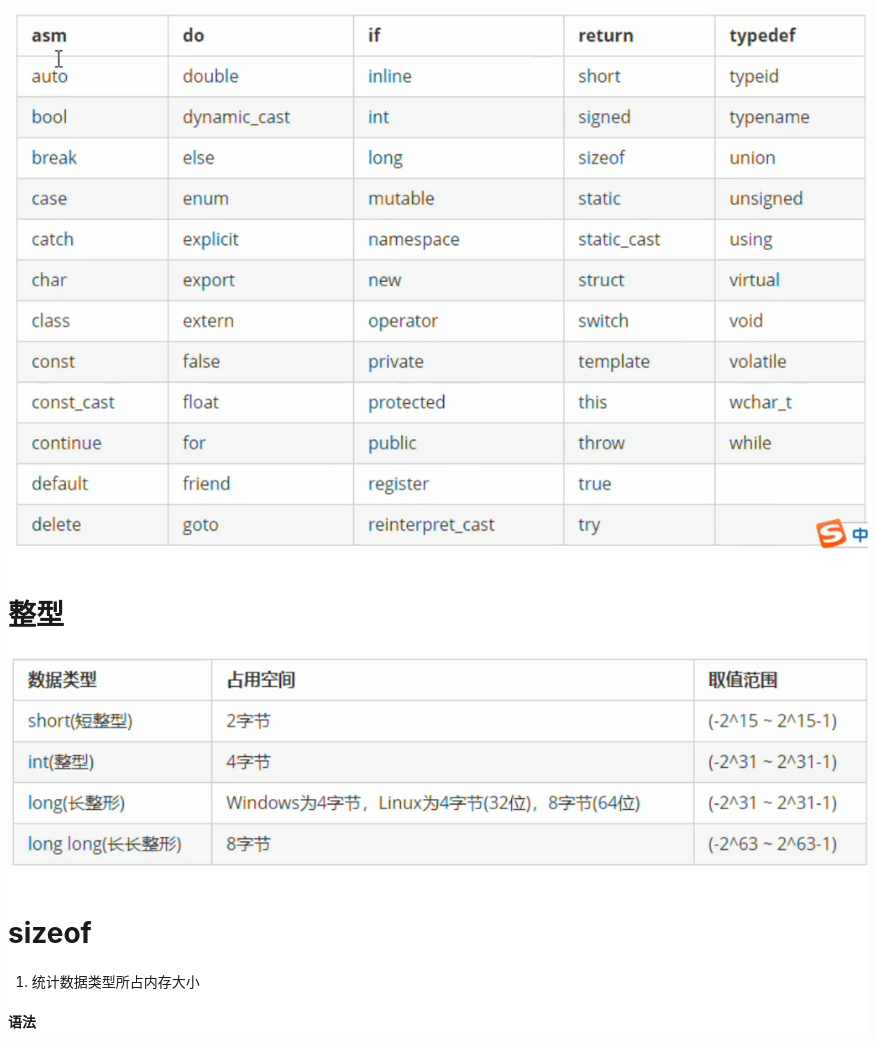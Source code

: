 ![image-20210207124604894](markdownImg/C++/image-20210207124604894.png)

# 整型

![image-20210207124925162](markdownImg/C++/image-20210207124925162.png)

# sizeof

1. 统计数据类型所占内存大小

#### 语法

